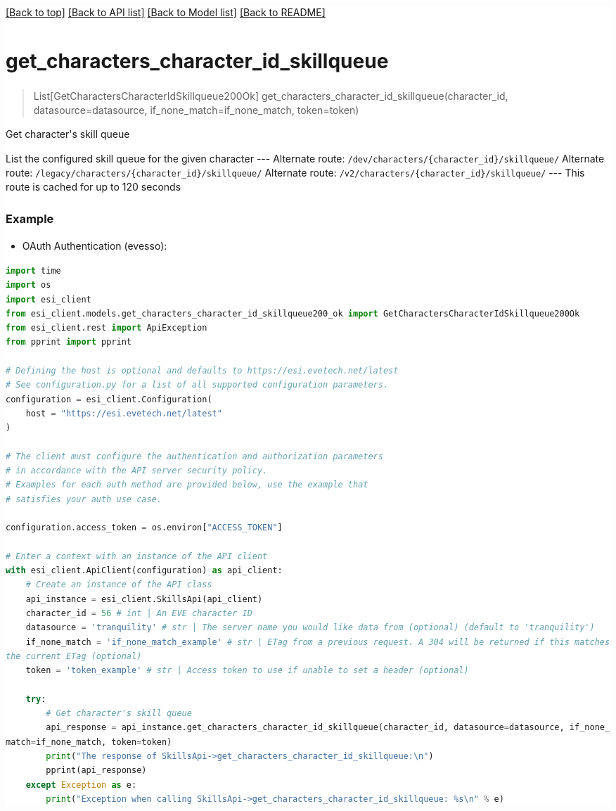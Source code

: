 [[Back to top]](#) [[Back to API list]](../README.md#documentation-for-api-endpoints) [[Back to Model list]](../README.md#documentation-for-models) [[Back to README]](../README.md)

# **get_characters_character_id_skillqueue**
> List[GetCharactersCharacterIdSkillqueue200Ok] get_characters_character_id_skillqueue(character_id, datasource=datasource, if_none_match=if_none_match, token=token)

Get character's skill queue

List the configured skill queue for the given character  --- Alternate route: `/dev/characters/{character_id}/skillqueue/`  Alternate route: `/legacy/characters/{character_id}/skillqueue/`  Alternate route: `/v2/characters/{character_id}/skillqueue/`  --- This route is cached for up to 120 seconds

### Example

* OAuth Authentication (evesso):

```python
import time
import os
import esi_client
from esi_client.models.get_characters_character_id_skillqueue200_ok import GetCharactersCharacterIdSkillqueue200Ok
from esi_client.rest import ApiException
from pprint import pprint

# Defining the host is optional and defaults to https://esi.evetech.net/latest
# See configuration.py for a list of all supported configuration parameters.
configuration = esi_client.Configuration(
    host = "https://esi.evetech.net/latest"
)

# The client must configure the authentication and authorization parameters
# in accordance with the API server security policy.
# Examples for each auth method are provided below, use the example that
# satisfies your auth use case.

configuration.access_token = os.environ["ACCESS_TOKEN"]

# Enter a context with an instance of the API client
with esi_client.ApiClient(configuration) as api_client:
    # Create an instance of the API class
    api_instance = esi_client.SkillsApi(api_client)
    character_id = 56 # int | An EVE character ID
    datasource = 'tranquility' # str | The server name you would like data from (optional) (default to 'tranquility')
    if_none_match = 'if_none_match_example' # str | ETag from a previous request. A 304 will be returned if this matches the current ETag (optional)
    token = 'token_example' # str | Access token to use if unable to set a header (optional)

    try:
        # Get character's skill queue
        api_response = api_instance.get_characters_character_id_skillqueue(character_id, datasource=datasource, if_none_match=if_none_match, token=token)
        print("The response of SkillsApi->get_characters_character_id_skillqueue:\n")
        pprint(api_response)
    except Exception as e:
        print("Exception when calling SkillsApi->get_characters_character_id_skillqueue: %s\n" % e)
```
